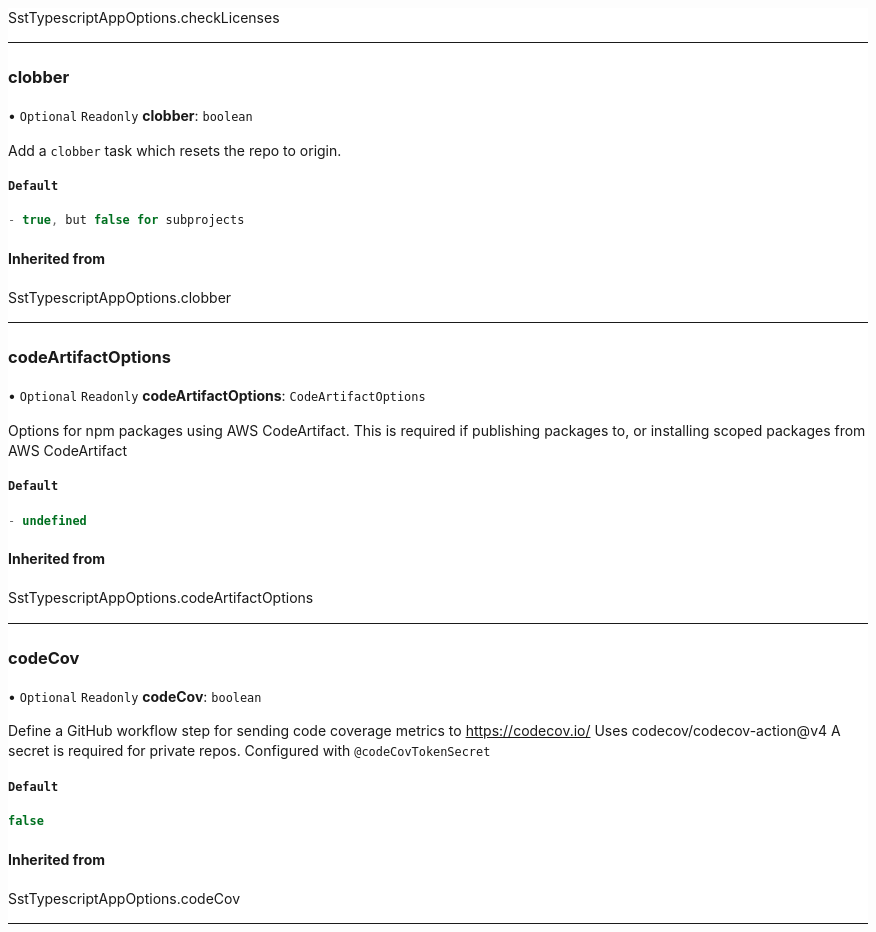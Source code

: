 SstTypescriptAppOptions.checkLicenses

___

### clobber

• `Optional` `Readonly` **clobber**: `boolean`

Add a `clobber` task which resets the repo to origin.

**`Default`**

```ts
- true, but false for subprojects
```

#### Inherited from

SstTypescriptAppOptions.clobber

___

### codeArtifactOptions

• `Optional` `Readonly` **codeArtifactOptions**: `CodeArtifactOptions`

Options for npm packages using AWS CodeArtifact.
This is required if publishing packages to, or installing scoped packages from AWS CodeArtifact

**`Default`**

```ts
- undefined
```

#### Inherited from

SstTypescriptAppOptions.codeArtifactOptions

___

### codeCov

• `Optional` `Readonly` **codeCov**: `boolean`

Define a GitHub workflow step for sending code coverage metrics to https://codecov.io/
Uses codecov/codecov-action@v4
A secret is required for private repos. Configured with `@codeCovTokenSecret`

**`Default`**

```ts
false
```

#### Inherited from

SstTypescriptAppOptions.codeCov

___
